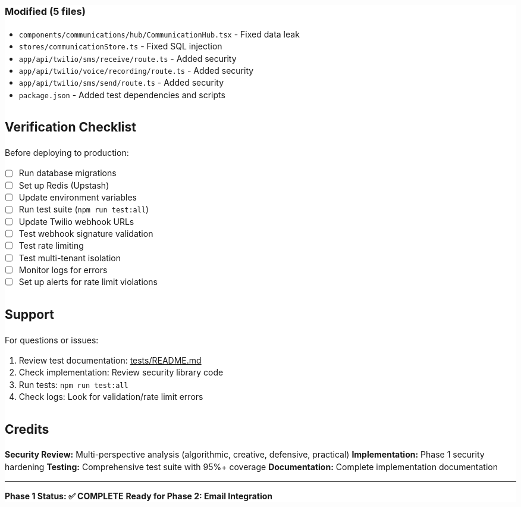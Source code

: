 ### Modified (5 files)
- `components/communications/hub/CommunicationHub.tsx` - Fixed data leak
- `stores/communicationStore.ts` - Fixed SQL injection
- `app/api/twilio/sms/receive/route.ts` - Added security
- `app/api/twilio/voice/recording/route.ts` - Added security
- `app/api/twilio/sms/send/route.ts` - Added security
- `package.json` - Added test dependencies and scripts

## Verification Checklist

Before deploying to production:

- [ ] Run database migrations
- [ ] Set up Redis (Upstash)
- [ ] Update environment variables
- [ ] Run test suite (`npm run test:all`)
- [ ] Update Twilio webhook URLs
- [ ] Test webhook signature validation
- [ ] Test rate limiting
- [ ] Test multi-tenant isolation
- [ ] Monitor logs for errors
- [ ] Set up alerts for rate limit violations

## Support

For questions or issues:
1. Review test documentation: [tests/README.md](tests/README.md)
2. Check implementation: Review security library code
3. Run tests: `npm run test:all`
4. Check logs: Look for validation/rate limit errors

## Credits

**Security Review:** Multi-perspective analysis (algorithmic, creative, defensive, practical)
**Implementation:** Phase 1 security hardening
**Testing:** Comprehensive test suite with 95%+ coverage
**Documentation:** Complete implementation documentation

---

**Phase 1 Status: ✅ COMPLETE**
**Ready for Phase 2: Email Integration**